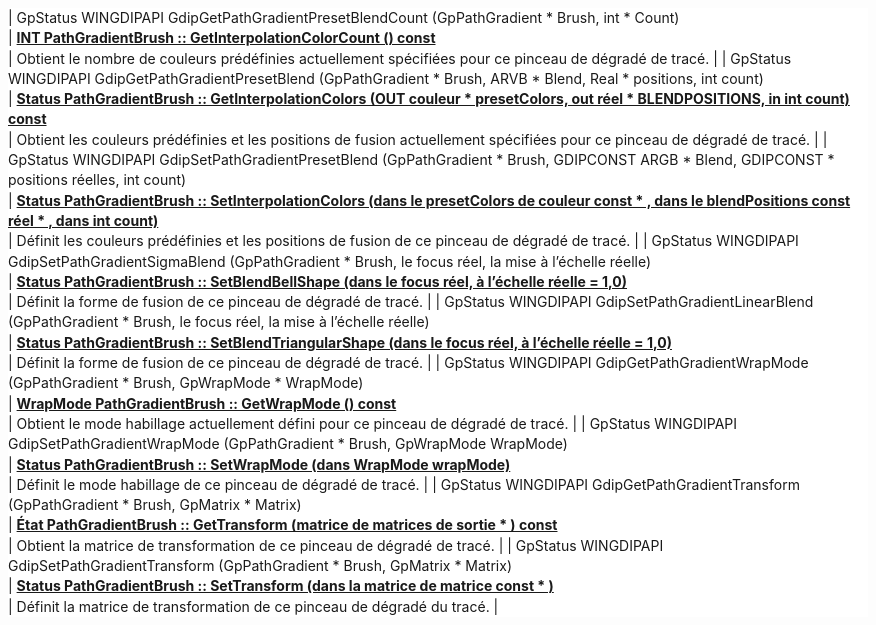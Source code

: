 | GpStatus WINGDIPAPI GdipGetPathGradientPresetBlendCount (GpPathGradient \* Brush, int \* Count)<br/>                                              | [**INT PathGradientBrush :: GetInterpolationColorCount () const**](/windows/desktop/api/Gdipluspath/nf-gdipluspath-pathgradientbrush-getinterpolationcolorcount)<br/>                                                                                                   | Obtient le nombre de couleurs prédéfinies actuellement spécifiées pour ce pinceau de dégradé de tracé.                                                                                                                            |
| GpStatus WINGDIPAPI GdipGetPathGradientPresetBlend (GpPathGradient \* Brush, ARVB \* Blend, Real \* positions, int count)<br/>                     | [**Status PathGradientBrush :: GetInterpolationColors (OUT couleur \* presetColors, out réel \* BLENDPOSITIONS, in int count) const**](/windows/desktop/api/Gdipluspath/nf-gdipluspath-pathgradientbrush-getinterpolationcolors)<br/>     | Obtient les couleurs prédéfinies et les positions de fusion actuellement spécifiées pour ce pinceau de dégradé de tracé.                                                                                                                  |
| GpStatus WINGDIPAPI GdipSetPathGradientPresetBlend (GpPathGradient \* Brush, GDIPCONST ARGB \* Blend, GDIPCONST \* positions réelles, int count)<br/> | [**Status PathGradientBrush :: SetInterpolationColors (dans le presetColors de couleur const \* , dans le blendPositions const réel \* , dans int count)**](/windows/desktop/api/Gdipluspath/nf-gdipluspath-pathgradientbrush-setinterpolationcolors)<br/> | Définit les couleurs prédéfinies et les positions de fusion de ce pinceau de dégradé de tracé.                                                                                                                                   |
| GpStatus WINGDIPAPI GdipSetPathGradientSigmaBlend (GpPathGradient \* Brush, le focus réel, la mise à l’échelle réelle)<br/>                                         | [**Status PathGradientBrush :: SetBlendBellShape (dans le focus réel, à l’échelle réelle = 1,0)**](/windows/desktop/api/Gdipluspath/nf-gdipluspath-pathgradientbrush-setblendbellshape)<br/>                                                                          | Définit la forme de fusion de ce pinceau de dégradé de tracé.                                                                                                                                                             |
| GpStatus WINGDIPAPI GdipSetPathGradientLinearBlend (GpPathGradient \* Brush, le focus réel, la mise à l’échelle réelle)<br/>                                        | [**Status PathGradientBrush :: SetBlendTriangularShape (dans le focus réel, à l’échelle réelle = 1,0)**](/windows/desktop/api/Gdipluspath/nf-gdipluspath-pathgradientbrush-setblendtriangularshape)<br/>                                                            | Définit la forme de fusion de ce pinceau de dégradé de tracé.                                                                                                                                                             |
| GpStatus WINGDIPAPI GdipGetPathGradientWrapMode (GpPathGradient \* Brush, GpWrapMode \* WrapMode)<br/>                                            | [**WrapMode PathGradientBrush :: GetWrapMode () const**](/windows/desktop/api/Gdipluspath/nf-gdipluspath-pathgradientbrush-getwrapmode)<br/>                                                                                                                            | Obtient le mode habillage actuellement défini pour ce pinceau de dégradé de tracé.                                                                                                                                                |
| GpStatus WINGDIPAPI GdipSetPathGradientWrapMode (GpPathGradient \* Brush, GpWrapMode WrapMode)<br/>                                              | [**Status PathGradientBrush :: SetWrapMode (dans WrapMode wrapMode)**](/windows/desktop/api/Gdipluspath/nf-gdipluspath-pathgradientbrush-setwrapmode)<br/>                                                                                                       | Définit le mode habillage de ce pinceau de dégradé de tracé.                                                                                                                                                               |
| GpStatus WINGDIPAPI GdipGetPathGradientTransform (GpPathGradient \* Brush, GpMatrix \* Matrix)<br/>                                               | [**État PathGradientBrush :: GetTransform (matrice de matrices de sortie \* ) const**](/windows/desktop/api/Gdipluspath/nf-gdipluspath-pathgradientbrush-gettransform)<br/>                                                                                                  | Obtient la matrice de transformation de ce pinceau de dégradé de tracé.                                                                                                                                                       |
| GpStatus WINGDIPAPI GdipSetPathGradientTransform (GpPathGradient \* Brush, GpMatrix \* Matrix)<br/>                                               | [**Status PathGradientBrush :: SetTransform (dans la matrice de matrice const \* )**](/windows/desktop/api/Gdipluspath/nf-gdipluspath-pathgradientbrush-settransform)<br/>                                                                                                   | Définit la matrice de transformation de ce pinceau de dégradé du tracé.                                                                                                                                                   |